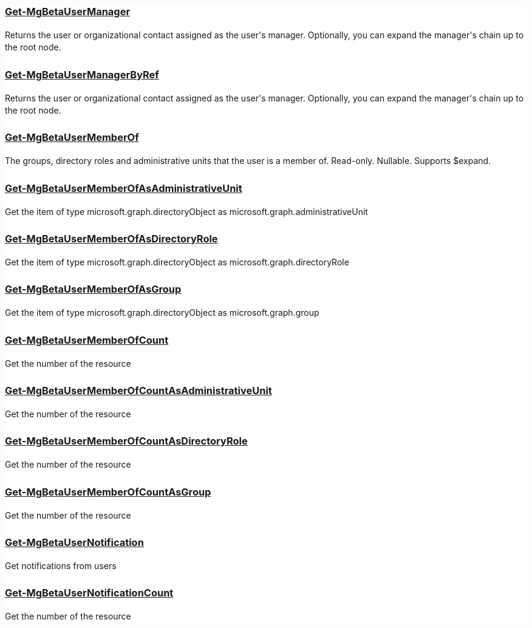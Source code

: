 ### [Get-MgBetaUserManager](Get-MgBetaUserManager.md)
Returns the user or organizational contact assigned as the user's manager.
Optionally, you can expand the manager's chain up to the root node.

### [Get-MgBetaUserManagerByRef](Get-MgBetaUserManagerByRef.md)
Returns the user or organizational contact assigned as the user's manager.
Optionally, you can expand the manager's chain up to the root node.

### [Get-MgBetaUserMemberOf](Get-MgBetaUserMemberOf.md)
The groups, directory roles and administrative units that the user is a member of.
Read-only.
Nullable.
Supports $expand.

### [Get-MgBetaUserMemberOfAsAdministrativeUnit](Get-MgBetaUserMemberOfAsAdministrativeUnit.md)
Get the item of type microsoft.graph.directoryObject as microsoft.graph.administrativeUnit

### [Get-MgBetaUserMemberOfAsDirectoryRole](Get-MgBetaUserMemberOfAsDirectoryRole.md)
Get the item of type microsoft.graph.directoryObject as microsoft.graph.directoryRole

### [Get-MgBetaUserMemberOfAsGroup](Get-MgBetaUserMemberOfAsGroup.md)
Get the item of type microsoft.graph.directoryObject as microsoft.graph.group

### [Get-MgBetaUserMemberOfCount](Get-MgBetaUserMemberOfCount.md)
Get the number of the resource

### [Get-MgBetaUserMemberOfCountAsAdministrativeUnit](Get-MgBetaUserMemberOfCountAsAdministrativeUnit.md)
Get the number of the resource

### [Get-MgBetaUserMemberOfCountAsDirectoryRole](Get-MgBetaUserMemberOfCountAsDirectoryRole.md)
Get the number of the resource

### [Get-MgBetaUserMemberOfCountAsGroup](Get-MgBetaUserMemberOfCountAsGroup.md)
Get the number of the resource

### [Get-MgBetaUserNotification](Get-MgBetaUserNotification.md)
Get notifications from users

### [Get-MgBetaUserNotificationCount](Get-MgBetaUserNotificationCount.md)
Get the number of the resource
